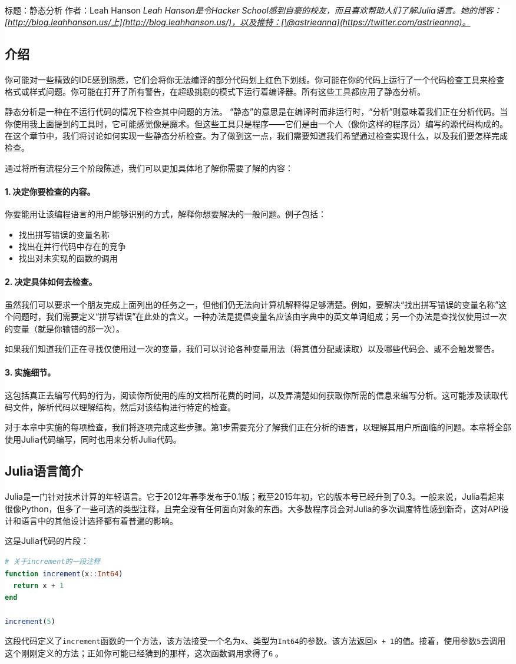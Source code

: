 标题：静态分析
作者：Leah Hanson
<markdown>
_Leah Hanson是令Hacker School感到自豪的校友，而且喜欢帮助人们了解Julia语言。她的博客：[http://blog.leahhanson.us/上](http://blog.leahhanson.us/)，以及推特：[\@astrieanna](https://twitter.com/astrieanna)。_
</markdown>

## 介绍

你可能对一些精致的IDE感到熟悉，它们会将你无法编译的部分代码划上红色下划线。你可能在你的代码上运行了一个代码检查工具来检查格式或样式问题。你可能在打开了所有警告，在超级挑剔的模式下运行着编译器。所有这些工具都应用了静态分析。

静态分析是一种在不运行代码的情况下检查其中问题的方法。 “静态”的意思是在编译时而非运行时，“分析”则意味着我们正在分析代码。当你使用我上面提到的工具时，它可能感觉像是魔术。但这些工具只是程序——它们是由一个人（像你这样的程序员）编写的源代码构成的。在这个章节中，我们将讨论如何实现一些静态分析检查。为了做到这一点，我们需要知道我们希望通过检查实现什么，以及我们要怎样完成检查。

通过将所有流程分三个阶段陈述，我们可以更加具体地了解你需要了解的内容：

#### 1. 决定你要检查的内容。

你要能用让该编程语言的用户能够识别的方式，解释你想要解决的一般问题。例子包括：

- 找出拼写错误的变量名称
- 找出在并行代码中存在的竞争
- 找出对未实现的函数的调用

#### 2. 决定具体如何去检查。

虽然我们可以要求一个朋友完成上面列出的任务之一，但他们仍无法向计算机解释得足够清楚。例如，要解决“找出拼写错误的变量名称”这个问题时，我们需要定义“拼写错误”在此处的含义。一种办法是提倡变量名应该由字典中的英文单词组成；另一个办法是查找仅使用过一次的变量（就是你输错的那一次）。

如果我们知道我们正在寻找仅使用过一次的变量，我们可以讨论各种变量用法（将其值分配或读取）以及哪些代码会、或不会触发警告。

#### 3. 实施细节。

这包括真正去编写代码的行为，阅读你所使用的库的文档所花费的时间，以及弄清楚如何获取你所需的信息来编写分析。这可能涉及读取代码文件，解析代码以理解结构，然后对该结构进行特定的检查。

对于本章中实施的每项检查，我们将逐项完成这些步骤。第1步需要充分了解我们正在分析的语言，以理解其用户所面临的问题。本章将全部使用Julia代码编写，同时也用来分析Julia代码。

## Julia语言简介

Julia是一门针对技术计算的年轻语言。它于2012年春季发布于0.1版；截至2015年初，它的版本号已经升到了0.3。一般来说，Julia看起来很像Python，但多了一些可选的类型注释，且完全没有任何面向对象的东西。大多数程序员会对Julia的多次调度特性感到新奇，这对API设计和语言中的其他设计选择都有着普遍的影响。

这是Julia代码的片段：

```julia
# 关于increment的一段注释
function increment(x::Int64)
  return x + 1
end

increment(5)
```

这段代码定义了`increment`函数的一个方法，该方法接受一个名为`x`、类型为`Int64`的参数。该方法返回`x + 1`的值。接着，使用参数`5`去调用这个刚刚定义的方法；正如你可能已经猜到的那样，这次函数调用求得了`6` 。

